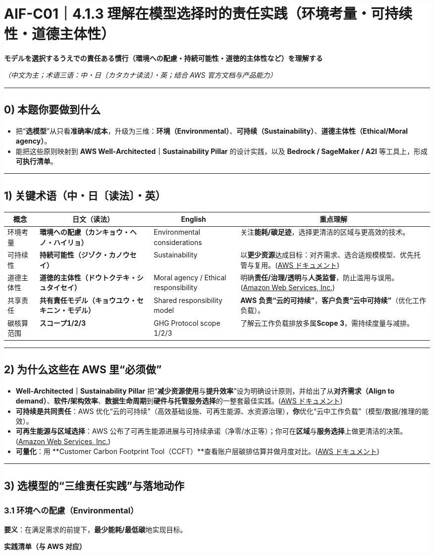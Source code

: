 # AIF-C01｜4.1.3 **理解在模型选择时的责任实践（环境考量・可持续性・道德主体性）**

**モデルを選択するうえでの責任ある慣行（環境への配慮・持続可能性・道徳的主体性など）を理解する**

*（中文为主；术语三语：中・日〔カタカナ读法〕・英；结合 AWS 官方文档与产品能力）*

---

## 0) 本题你要做到什么

* 把“**选模型**”从只看**准确率/成本**，升级为三维：**环境（Environmental）**、**可持续（Sustainability）**、**道德主体性（Ethical/Moral agency）**。
* 能把这些原则映射到 **AWS Well-Architected｜Sustainability Pillar** 的设计实践，以及 **Bedrock / SageMaker / A2I** 等工具上，形成**可执行清单**。

---

## 1) 关键术语（中・日〔读法〕・英）

| 概念    | 日文（读法）                      | English                               | 重点理解                                                             |
| ----- | --------------------------- | ------------------------------------- | ---------------------------------------------------------------- |
| 环境考量  | **環境への配慮（カンキョウ・ヘノ・ハイリョ）**   | Environmental considerations          | 关注**能耗/碳足迹**，选择更清洁的区域与更高效的技术。                                    |
| 可持续性  | **持続可能性（ジゾク・カノウセイ）**        | Sustainability                        | 以**更少资源**达成目标：对齐需求、选合适规模模型、优先托管与复用。([AWS ドキュメント][1])             |
| 道德主体性 | **道徳的主体性（ドウトクテキ・シュタイセイ）**   | Moral agency / Ethical responsibility | 明确**责任/治理/透明**与**人类监督**，防止滥用与误用。([Amazon Web Services, Inc.][2]) |
| 共享责任  | **共有責任モデル（キョウユウ・セキニン・モデル）** | Shared responsibility model           | **AWS 负责“云的可持续”**，**客户负责“云中可持续”**（优化工作负载）。                       |
| 碳核算范围 | **スコープ1/2/3**               | GHG Protocol scope 1/2/3              | 了解云工作负载排放多属**Scope 3**，需持续度量与减排。                                 |

---

## 2) 为什么这些在 AWS 里“必须做”

* **Well-Architected｜Sustainability Pillar** 把“**减少资源使用**与**提升效率**”设为明确设计原则，并给出了从**对齐需求（Align to demand）**、**软件/架构效率**、**数据生命周期**到**硬件与托管服务选择**的一整套最佳实践。([AWS ドキュメント][1])
* **可持续是共同责任**：AWS 优化“云的可持续”（高效基础设施、可再生能源、水资源治理），**你**优化“云中工作负载”（模型/数据/推理的能效）。
* **可再生能源与区域选择**：AWS 公布了可再生能源进展与可持续承诺（净零/水正等）；你可在**区域**与**服务选择**上做更清洁的决策。([Amazon Web Services, Inc.][3])
* **可量化**：用 \*\*Customer Carbon Footprint Tool（CCFT）\*\*查看账户层碳排估算并做月度对比。([AWS ドキュメント][4])

---

## 3) 选模型的“三维责任实践”与落地动作

### 3.1 环境への配慮（Environmental）

**要义**：在满足需求的前提下，**最少能耗/最低碳**地实现目标。

**实践清单（与 AWS 对应）**


[1]: https://docs.aws.amazon.com/pdfs/wellarchitected/latest/sustainability-pillar/wellarchitected-sustainability-pillar.pdf "Sustainability Pillar - AWS Well-Architected Framework"
[2]: https://aws.amazon.com/ai/responsible-ai/ "Responsible AI – Building AI Responsibly – AWS"
[3]: https://aws.amazon.com/sustainability/?utm_source=chatgpt.com "Sustainable Cloud Computing | Amazon Web Services"
[4]: https://docs.aws.amazon.com/awsaccountbilling/latest/aboutv2/ccft-overview.html?utm_source=chatgpt.com "Understanding the Customer Carbon Footprint Tool (CCFT)"
[5]: https://docs.aws.amazon.com/bedrock/latest/userguide/knowledge-base.html?utm_source=chatgpt.com "Retrieve data and generate AI responses with ..."
[6]: https://docs.aws.amazon.com/bedrock/latest/userguide/kb-how-it-works.html?utm_source=chatgpt.com "How Amazon Bedrock knowledge bases work"
[7]: https://docs.aws.amazon.com/bedrock/latest/userguide/guardrails.html?utm_source=chatgpt.com "Detect and filter harmful content by using Amazon Bedrock ..."
[8]: https://docs.aws.amazon.com/sagemaker/latest/dg/clarify-configure-processing-jobs.html?utm_source=chatgpt.com "Fairness, model explainability and bias detection with ..."
[9]: https://docs.aws.amazon.com/sagemaker/latest/dg/a2i-use-augmented-ai-a2i-human-review-loops.html?utm_source=chatgpt.com "Using Amazon Augmented AI for Human Review"